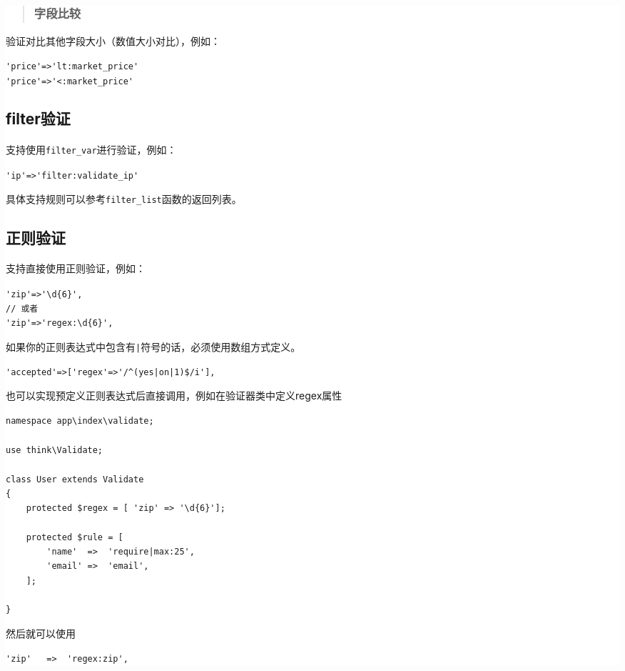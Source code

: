 > ### 字段比较

验证对比其他字段大小（数值大小对比），例如：

```
'price'=>'lt:market_price'
'price'=>'<:market_price'
```

## filter验证

支持使用`filter_var`进行验证，例如：

```
'ip'=>'filter:validate_ip'
```

具体支持规则可以参考`filter_list`函数的返回列表。

## 正则验证

支持直接使用正则验证，例如：

```
'zip'=>'\d{6}',
// 或者
'zip'=>'regex:\d{6}',
```

如果你的正则表达式中包含有`|`符号的话，必须使用数组方式定义。

```
'accepted'=>['regex'=>'/^(yes|on|1)$/i'],
```

也可以实现预定义正则表达式后直接调用，例如在验证器类中定义regex属性

```
namespace app\index\validate;

use think\Validate;

class User extends Validate
{
    protected $regex = [ 'zip' => '\d{6}'];
    
    protected $rule = [
        'name'  =>  'require|max:25',
        'email' =>  'email',
    ];

}
```

然后就可以使用

```
'zip'	=>	'regex:zip',
```
